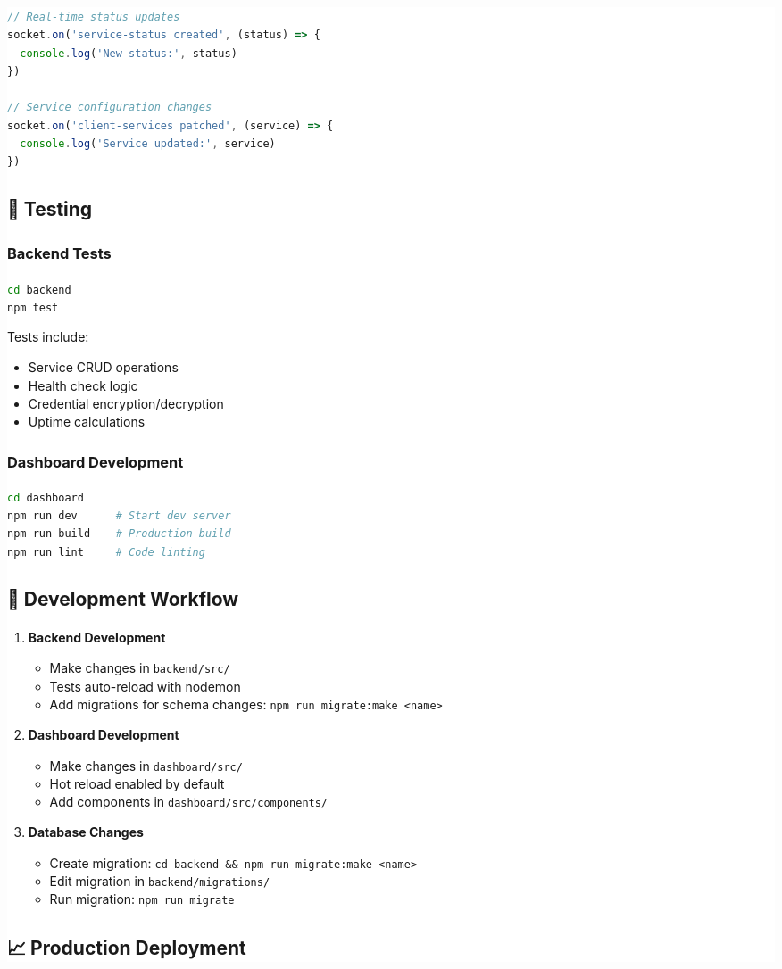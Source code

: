 ```javascript
// Real-time status updates
socket.on('service-status created', (status) => {
  console.log('New status:', status)
})

// Service configuration changes
socket.on('client-services patched', (service) => {
  console.log('Service updated:', service)
})
```

## 🧪 Testing

### Backend Tests

```bash
cd backend
npm test
```

Tests include:
- Service CRUD operations
- Health check logic
- Credential encryption/decryption
- Uptime calculations

### Dashboard Development

```bash
cd dashboard
npm run dev      # Start dev server
npm run build    # Production build
npm run lint     # Code linting
```

## 🔄 Development Workflow

1. **Backend Development**
   - Make changes in `backend/src/`
   - Tests auto-reload with nodemon
   - Add migrations for schema changes: `npm run migrate:make <name>`

2. **Dashboard Development**
   - Make changes in `dashboard/src/`
   - Hot reload enabled by default
   - Add components in `dashboard/src/components/`

3. **Database Changes**
   - Create migration: `cd backend && npm run migrate:make <name>`
   - Edit migration in `backend/migrations/`
   - Run migration: `npm run migrate`

## 📈 Production Deployment
